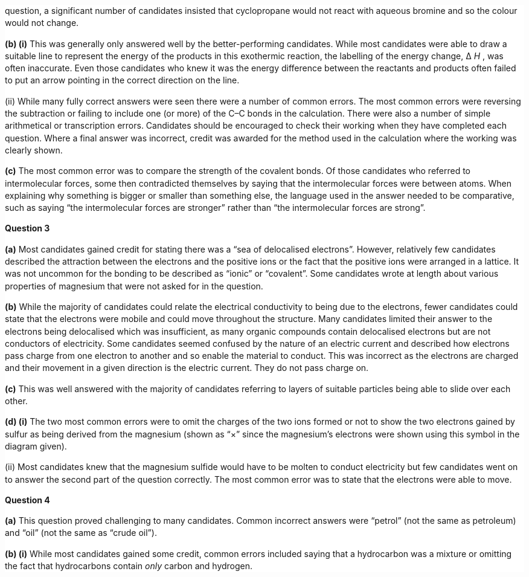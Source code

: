  question, a significant number of candidates insisted that cyclopropane would not react with aqueous bromine and so the colour would not change. 

**(b) (i)** This was generally only answered well by the better-performing candidates. While most candidates were able to draw a suitable line to represent the energy of the products in this exothermic reaction, the labelling of the energy change, ∆ _H_ , was often inaccurate. Even those candidates who knew it was the energy difference between the reactants and products often failed to put an arrow pointing in the correct direction on the line. 

 (ii) While many fully correct answers were seen there were a number of common errors. The most common errors were reversing the subtraction or failing to include one (or more) of the C–C bonds in the calculation. There were also a number of simple arithmetical or transcription errors. Candidates should be encouraged to check their working when they have completed each question. Where a final answer was incorrect, credit was awarded for the method used in the calculation where the working was clearly shown. 

**(c)** The most common error was to compare the strength of the covalent bonds. Of those candidates who referred to intermolecular forces, some then contradicted themselves by saying that the intermolecular forces were between atoms. When explaining why something is bigger or smaller than something else, the language used in the answer needed to be comparative, such as saying “the intermolecular forces are stronger” rather than “the intermolecular forces are strong”. 

**Question 3** 

**(a)** Most candidates gained credit for stating there was a “sea of delocalised electrons”. However, relatively few candidates described the attraction between the electrons and the positive ions or the fact that the positive ions were arranged in a lattice. It was not uncommon for the bonding to be described as “ionic” or “covalent”. Some candidates wrote at length about various properties of magnesium that were not asked for in the question. 

**(b)** While the majority of candidates could relate the electrical conductivity to being due to the electrons, fewer candidates could state that the electrons were mobile and could move throughout the structure. Many candidates limited their answer to the electrons being delocalised which was insufficient, as many organic compounds contain delocalised electrons but are not conductors of electricity. Some candidates seemed confused by the nature of an electric current and described how electrons pass charge from one electron to another and so enable the material to conduct. This was incorrect as the electrons are charged and their movement in a given direction is the electric current. They do not pass charge on. 

**(c)** This was well answered with the majority of candidates referring to layers of suitable particles being able to slide over each other. 

**(d) (i)** The two most common errors were to omit the charges of the two ions formed or not to show the two electrons gained by sulfur as being derived from the magnesium (shown as “×” since the magnesium’s electrons were shown using this symbol in the diagram given). 

 (ii) Most candidates knew that the magnesium sulfide would have to be molten to conduct electricity but few candidates went on to answer the second part of the question correctly. The most common error was to state that the electrons were able to move. 

**Question 4** 

**(a)** This question proved challenging to many candidates. Common incorrect answers were “petrol” (not the same as petroleum) and “oil” (not the same as “crude oil”). 

**(b) (i)** While most candidates gained some credit, common errors included saying that a hydrocarbon was a mixture or omitting the fact that hydrocarbons contain _only_ carbon and hydrogen. 
